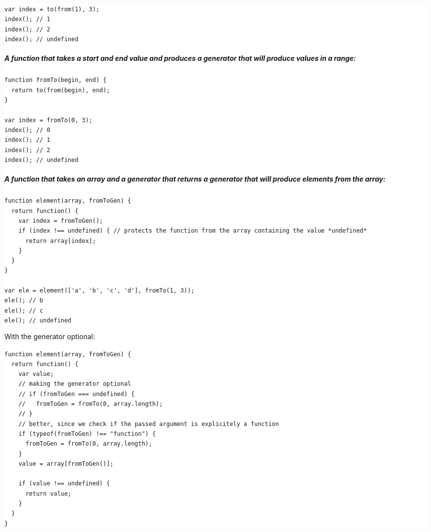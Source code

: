     var index = to(from(1), 3);
    index(); // 1
    index(); // 2
    index(); // undefined
    
##### A function that takes a start and end value and produces a generator that will produce values in a range:

    function fromTo(begin, end) {
      return to(from(begin), end);
    }
    
    var index = fromTo(0, 3);
    index(); // 0
    index(); // 1
    index(); // 2
    index(); // undefined
    
##### A function that takes an array and a generator that returns a generator that will produce elements from the array:

    function element(array, fromToGen) {
      return function() {
        var index = fromToGen();
        if (index !== undefined) { // protects the function from the array containing the value *undefined*
          return array[index];
        }
      }
    }
    
    var ele = element(['a', 'b', 'c', 'd'], fromTo(1, 3));
    ele(); // b
    ele(); // c
    ele(); // undefined
    
With the generator optional:

    function element(array, fromToGen) {
      return function() {
        var value;
        // making the generator optional
        // if (fromToGen === undefined) {
        //   fromToGen = fromTo(0, array.length);
        // }
        // better, since we check if the passed argument is explicitely a function
        if (typeof(fromToGen) !== "function") {
          fromToGen = fromTo(0, array.length);
        }
        value = array[fromToGen()];
    
        if (value !== undefined) {
          return value;
        }
      }
    }
    